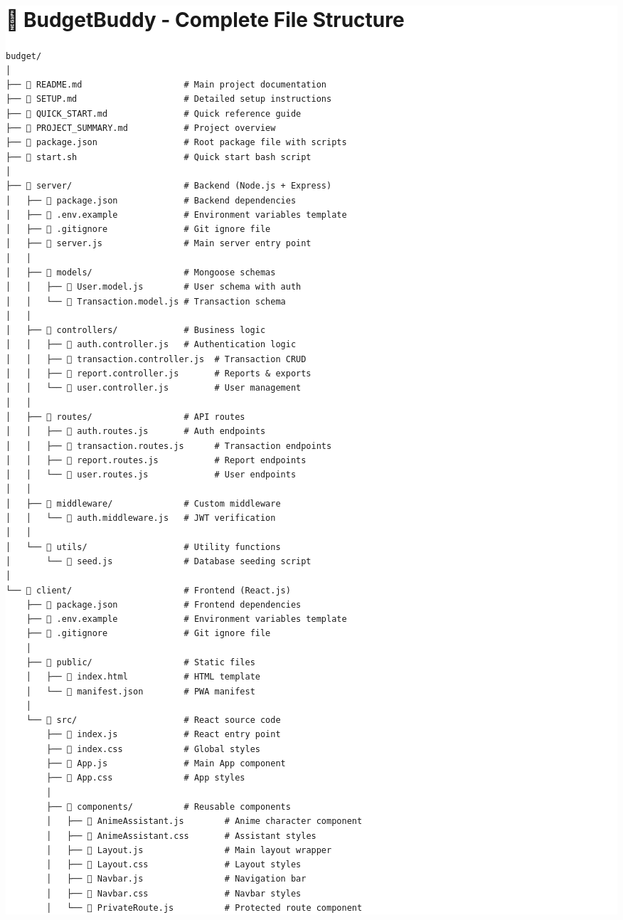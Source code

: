 # 📁 BudgetBuddy - Complete File Structure

```
budget/
│
├── 📄 README.md                    # Main project documentation
├── 📄 SETUP.md                     # Detailed setup instructions
├── 📄 QUICK_START.md               # Quick reference guide
├── 📄 PROJECT_SUMMARY.md           # Project overview
├── 📄 package.json                 # Root package file with scripts
├── 📄 start.sh                     # Quick start bash script
│
├── 📂 server/                      # Backend (Node.js + Express)
│   ├── 📄 package.json             # Backend dependencies
│   ├── 📄 .env.example             # Environment variables template
│   ├── 📄 .gitignore               # Git ignore file
│   ├── 📄 server.js                # Main server entry point
│   │
│   ├── 📂 models/                  # Mongoose schemas
│   │   ├── 📄 User.model.js        # User schema with auth
│   │   └── 📄 Transaction.model.js # Transaction schema
│   │
│   ├── 📂 controllers/             # Business logic
│   │   ├── 📄 auth.controller.js   # Authentication logic
│   │   ├── 📄 transaction.controller.js  # Transaction CRUD
│   │   ├── 📄 report.controller.js       # Reports & exports
│   │   └── 📄 user.controller.js         # User management
│   │
│   ├── 📂 routes/                  # API routes
│   │   ├── 📄 auth.routes.js       # Auth endpoints
│   │   ├── 📄 transaction.routes.js      # Transaction endpoints
│   │   ├── 📄 report.routes.js           # Report endpoints
│   │   └── 📄 user.routes.js             # User endpoints
│   │
│   ├── 📂 middleware/              # Custom middleware
│   │   └── 📄 auth.middleware.js   # JWT verification
│   │
│   └── 📂 utils/                   # Utility functions
│       └── 📄 seed.js              # Database seeding script
│
└── 📂 client/                      # Frontend (React.js)
    ├── 📄 package.json             # Frontend dependencies
    ├── 📄 .env.example             # Environment variables template
    ├── 📄 .gitignore               # Git ignore file
    │
    ├── 📂 public/                  # Static files
    │   ├── 📄 index.html           # HTML template
    │   └── 📄 manifest.json        # PWA manifest
    │
    └── 📂 src/                     # React source code
        ├── 📄 index.js             # React entry point
        ├── 📄 index.css            # Global styles
        ├── 📄 App.js               # Main App component
        ├── 📄 App.css              # App styles
        │
        ├── 📂 components/          # Reusable components
        │   ├── 📄 AnimeAssistant.js        # Anime character component
        │   ├── 📄 AnimeAssistant.css       # Assistant styles
        │   ├── 📄 Layout.js                # Main layout wrapper
        │   ├── 📄 Layout.css               # Layout styles
        │   ├── 📄 Navbar.js                # Navigation bar
        │   ├── 📄 Navbar.css               # Navbar styles
        │   └── 📄 PrivateRoute.js          # Protected route component
```